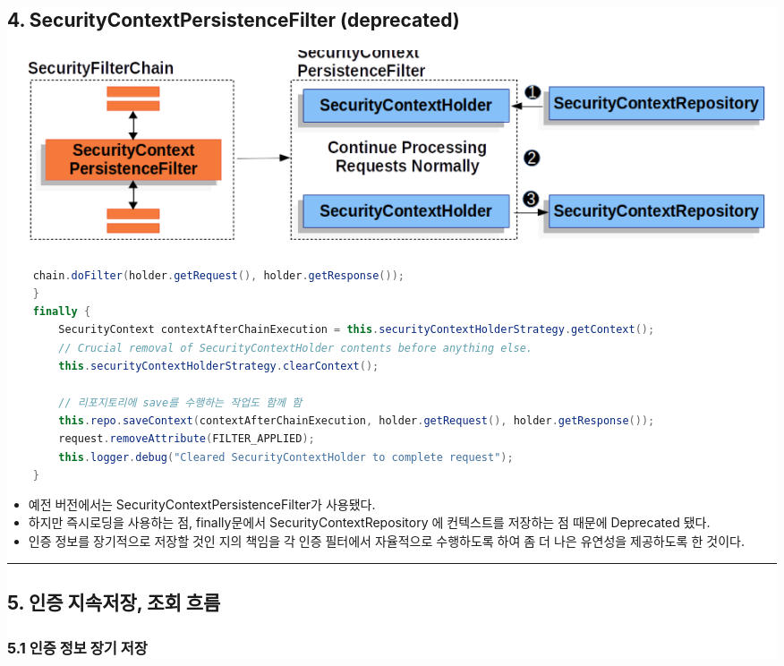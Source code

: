 
## 4. SecurityContextPersistenceFilter (deprecated)
![security-context-holder-filter-2](./imgs/security-context-holder-filter-2.png)

```java
    chain.doFilter(holder.getRequest(), holder.getResponse());
    }
    finally {
        SecurityContext contextAfterChainExecution = this.securityContextHolderStrategy.getContext();
        // Crucial removal of SecurityContextHolder contents before anything else.
        this.securityContextHolderStrategy.clearContext();
        
        // 리포지토리에 save를 수행하는 작업도 함께 함
        this.repo.saveContext(contextAfterChainExecution, holder.getRequest(), holder.getResponse());
        request.removeAttribute(FILTER_APPLIED);
        this.logger.debug("Cleared SecurityContextHolder to complete request");
    }
```
- 예전 버전에서는 SecurityContextPersistenceFilter가 사용됐다.
- 하지만 즉시로딩을 사용하는 점, finally문에서 SecurityContextRepository 에 컨텍스트를 저장하는 점 때문에 Deprecated 됐다.
- 인증 정보를 장기적으로 저장할 것인 지의 책임을 각 인증 필터에서 자율적으로 수행하도록 하여 좀 더 나은 유연성을 제공하도록 한 것이다.

---

## 5. 인증 지속저장, 조회 흐름

### 5.1 인증 정보 장기 저장